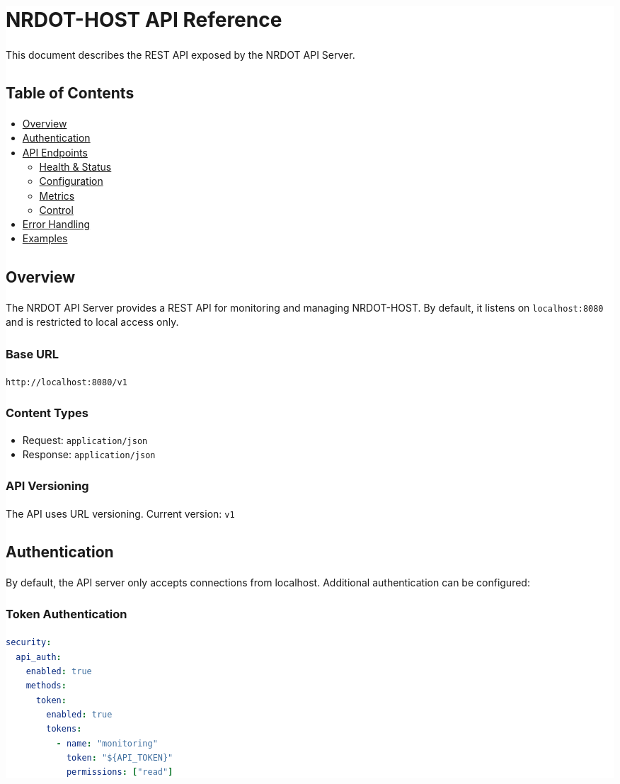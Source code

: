 # NRDOT-HOST API Reference

This document describes the REST API exposed by the NRDOT API Server.

## Table of Contents

- [Overview](#overview)
- [Authentication](#authentication)
- [API Endpoints](#api-endpoints)
  - [Health & Status](#health--status)
  - [Configuration](#configuration)
  - [Metrics](#metrics)
  - [Control](#control)
- [Error Handling](#error-handling)
- [Examples](#examples)

## Overview

The NRDOT API Server provides a REST API for monitoring and managing NRDOT-HOST. By default, it listens on `localhost:8080` and is restricted to local access only.

### Base URL

```
http://localhost:8080/v1
```

### Content Types

- Request: `application/json`
- Response: `application/json`

### API Versioning

The API uses URL versioning. Current version: `v1`

## Authentication

By default, the API server only accepts connections from localhost. Additional authentication can be configured:

### Token Authentication

```yaml
security:
  api_auth:
    enabled: true
    methods:
      token:
        enabled: true
        tokens:
          - name: "monitoring"
            token: "${API_TOKEN}"
            permissions: ["read"]
```
